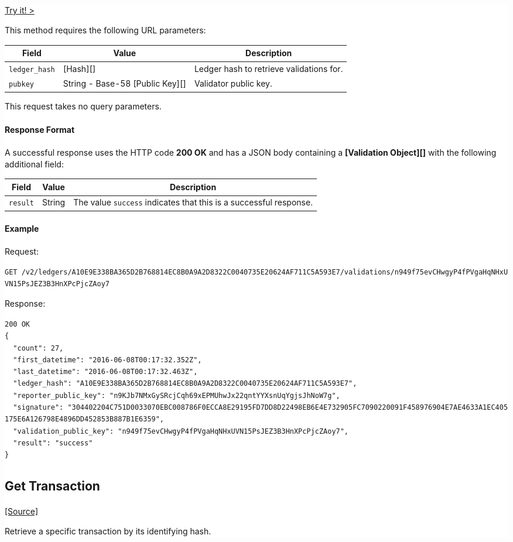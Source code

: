 

[Try it! >](data-api-v2-tool.html#get-ledger-validation)

This method requires the following URL parameters:

| Field | Value | Description |
|-------|-------|-------------|
| `ledger_hash` | [Hash][] | Ledger hash to retrieve validations for. |
| `pubkey` | String - Base-58 [Public Key][] | Validator public key. |

This request takes no query parameters.

#### Response Format ####

A successful response uses the HTTP code **200 OK** and has a JSON body containing a **[Validation Object][]** with the following additional field:

| Field  | Value | Description |
|--------|-------|-------------|
| `result` | String | The value `success` indicates that this is a successful response. |

#### Example ####

Request:

```
GET /v2/ledgers/A10E9E338BA365D2B768814EC8B0A9A2D8322C0040735E20624AF711C5A593E7/validations/n949f75evCHwgyP4fPVgaHqNHxUVN15PsJEZ3B3HnXPcPjcZAoy7
```

Response:

```
200 OK
{
  "count": 27,
  "first_datetime": "2016-06-08T00:17:32.352Z",
  "last_datetime": "2016-06-08T00:17:32.463Z",
  "ledger_hash": "A10E9E338BA365D2B768814EC8B0A9A2D8322C0040735E20624AF711C5A593E7",
  "reporter_public_key": "n9KJb7NMxGySRcjCqh69xEPMUhwJx22qntYYXsnUqYgjsJhNoW7g",
  "signature": "304402204C751D0033070EBC008786F0ECCA8E29195FD7DD8D22498EB6E4E732905FC7090220091F458976904E7AE4633A1EC405175E6A126798E4896DD452853B887B1E6359",
  "validation_public_key": "n949f75evCHwgyP4fPVgaHqNHxUVN15PsJEZ3B3HnXPcPjcZAoy7",
  "result": "success"
}
```



## Get Transaction ##
[[Source]<br>](https://github.com/ripple/rippled-historical-database/blob/develop/api/routes/getTransactions.js "Source")

Retrieve a specific transaction by its identifying hash.


[v2.0.4]: https://github.com/ripple/rippled-historical-database/releases/tag/v2.0.4
[v2.0.5]: https://github.com/ripple/rippled-historical-database/releases/tag/v2.0.5
[v2.0.6]: https://github.com/ripple/rippled-historical-database/releases/tag/v2.0.6
[v2.0.7]: https://github.com/ripple/rippled-historical-database/releases/tag/v2.0.7
[v2.0.8]: https://github.com/ripple/rippled-historical-database/releases/tag/v2.0.8
[v2.1.0]: https://github.com/ripple/rippled-historical-database/releases/tag/v2.1.0
[v2.2.0]: https://github.com/ripple/rippled-historical-database/releases/tag/v2.2.0
[v2.3.0]: https://github.com/ripple/rippled-historical-database/releases/tag/v2.3.0